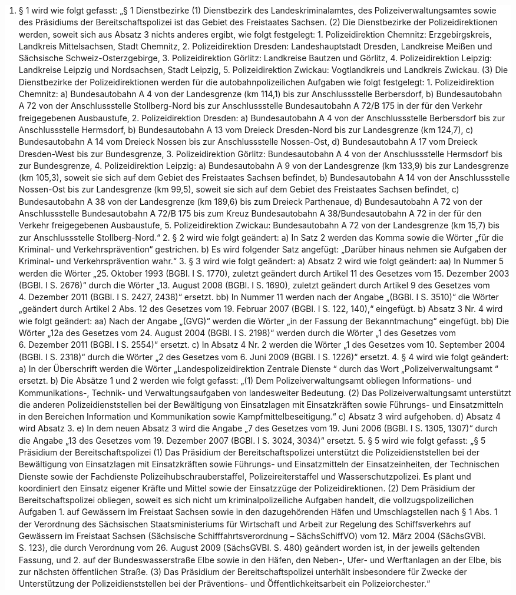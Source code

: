 1. § 1 wird wie folgt gefasst: „§ 1 
                 Dienstbezirke (1) Dienstbezirk des Landeskriminalamtes, des Polizeiverwaltungsamtes sowie des Präsidiums der Bereitschaftspolizei ist das Gebiet des Freistaates Sachsen. 
               (2) Die Dienstbezirke der Polizeidirektionen werden, soweit sich aus Absatz 3 nichts anderes ergibt, wie folgt festgelegt: 1. Polizeidirektion Chemnitz: Erzgebirgskreis, Landkreis Mittelsachsen, Stadt Chemnitz, 2. Polizeidirektion Dresden: Landeshauptstadt Dresden, Landkreise Meißen und Sächsische Schweiz-Osterzgebirge, 3. Polizeidirektion Görlitz: Landkreise Bautzen und Görlitz, 4. Polizeidirektion Leipzig: Landkreise Leipzig und Nordsachsen, Stadt Leipzig, 5. Polizeidirektion Zwickau: Vogtlandkreis und Landkreis Zwickau. (3) Die Dienstbezirke der Polizeidirektionen werden für die autobahnpolizeilichen Aufgaben wie folgt festgelegt: 1. Polizeidirektion Chemnitz:  a) Bundesautobahn A 4 von der Landesgrenze (km 114,1) bis zur Anschlussstelle Berbersdorf,  b) Bundesautobahn A 72 von der Anschlussstelle Stollberg-Nord bis zur Anschlussstelle Bundesautobahn A 72/B 175 in der für den Verkehr freigegebenen Ausbaustufe, 2. Polizeidirektion Dresden:  a) Bundesautobahn A 4 von der Anschlussstelle Berbersdorf bis zur Anschlussstelle Hermsdorf,  b) Bundesautobahn A 13 vom Dreieck Dresden-Nord bis zur Landesgrenze (km 124,7),  c) Bundesautobahn A 14 vom Dreieck Nossen bis zur Anschlussstelle Nossen-Ost,  d) Bundesautobahn A 17 vom Dreieck Dresden-West bis zur Bundesgrenze, 3. Polizeidirektion Görlitz: Bundesautobahn A 4 von der Anschlussstelle Hermsdorf bis zur Bundesgrenze, 4. Polizeidirektion Leipzig:  a) Bundesautobahn A 9 von der Landesgrenze (km 133,9) bis zur Landesgrenze (km 105,3), soweit sie sich auf dem Gebiet des Freistaates Sachsen befindet,  b) Bundesautobahn A 14 von der Anschlussstelle Nossen-Ost bis zur Landesgrenze (km 99,5), soweit sie sich auf dem Gebiet des Freistaates Sachsen befindet,  c) Bundesautobahn A 38 von der Landesgrenze (km 189,6) bis zum Dreieck Parthenaue,  d) Bundesautobahn A 72 von der Anschlussstelle Bundesautobahn A 72/B 175 bis zum Kreuz Bundesautobahn A 38/Bundesautobahn A 72 in der für den Verkehr freigegebenen Ausbaustufe, 5. Polizeidirektion Zwickau: Bundesautobahn A 72 von der Landesgrenze (km 15,7) bis zur Anschlussstelle Stollberg-Nord.“ 2. § 2 wird wie folgt geändert: a) In Satz 2 werden das Komma sowie die Wörter „für die Kriminal- und Verkehrsprävention“ gestrichen. b) Es wird folgender Satz angefügt: 
               „Darüber hinaus nehmen sie Aufgaben der Kriminal- und Verkehrsprävention wahr.“ 3. § 3 wird wie folgt geändert: a) Absatz 2 wird wie folgt geändert:  aa) In Nummer 5 werden die Wörter „25. Oktober 1993 (BGBl. I S. 1770), zuletzt geändert durch Artikel 11 des Gesetzes vom 15. Dezember 2003 (BGBl. I S. 2676)“ durch die Wörter „13. August 2008 (BGBl. I S. 1690), zuletzt geändert durch Artikel 9 des Gesetzes vom 4. Dezember 2011 (BGBl. I S. 2427, 2438)“ ersetzt.  bb) In Nummer 11 werden nach der Angabe „(BGBl. I S. 3510)“ die Wörter „geändert durch Artikel 2 Abs. 12 des Gesetzes vom 19. Februar 2007 (BGBl. I S. 122, 140),“ eingefügt. b) Absatz 3 Nr. 4 wird wie folgt geändert:  aa) Nach der Angabe „(GVG)“ werden die Wörter „in der Fassung der Bekanntmachung“ eingefügt.  bb) Die Wörter „12a des Gesetzes vom 24. August 2004 (BGBl. I S. 2198)“ werden durch die Wörter „1 des Gesetzes vom 6. Dezember 2011 (BGBl. I S. 2554)“ ersetzt. c) In Absatz 4 Nr. 2 werden die Wörter „1 des Gesetzes vom 10. September 2004 (BGBl. I S. 2318)“ durch die Wörter „2 des Gesetzes vom 6. Juni 2009 (BGBl. I S. 1226)“ ersetzt. 4. § 4 wird wie folgt geändert: a) In der Überschrift werden die Wörter „Landespolizeidirektion Zentrale Dienste “ durch das Wort „Polizeiverwaltungsamt “ ersetzt. b) Die Absätze 1 und 2 werden wie folgt gefasst: 
               „(1) Dem Polizeiverwaltungsamt obliegen Informations- und Kommunikations-, Technik- und Verwaltungsaufgaben von landesweiter Bedeutung. 
               (2) Das Polizeiverwaltungsamt unterstützt die anderen Polizeidienststellen bei der Bewältigung von Einsatzlagen mit Einsatzkräften sowie Führungs- und Einsatzmitteln in den Bereichen Information und Kommunikation sowie Kampfmittelbeseitigung.“ c) Absatz 3 wird aufgehoben. d) Absatz 4 wird Absatz 3. e) In dem neuen Absatz 3 wird die Angabe „7 des Gesetzes vom 19. Juni 2006 (BGBl. I S. 1305, 1307)“ durch die Angabe „13 des Gesetzes vom 19. Dezember 2007 (BGBl. I S. 3024, 3034)“ ersetzt. 5. § 5 wird wie folgt gefasst: „§ 5 
                 Präsidium der Bereitschaftspolizei (1) Das Präsidium der Bereitschaftspolizei unterstützt die Polizeidienststellen bei der Bewältigung von Einsatzlagen mit Einsatzkräften sowie Führungs- und Einsatzmitteln der Einsatzeinheiten, der Technischen Dienste sowie der Fachdienste Polizeihubschrauberstaffel, Polizeireiterstaffel und Wasserschutzpolizei. Es plant und koordiniert den Einsatz eigener Kräfte und Mittel sowie der Einsatzzüge der Polizeidirektionen. 
               (2) Dem Präsidium der Bereitschaftspolizei obliegen, soweit es sich nicht um kriminalpolizeiliche Aufgaben handelt, die vollzugspolizeilichen Aufgaben 1. auf Gewässern im Freistaat Sachsen sowie in den dazugehörenden Häfen und Umschlagstellen nach § 1 Abs. 1 der Verordnung des Sächsischen Staatsministeriums für Wirtschaft und Arbeit zur Regelung des Schiffsverkehrs auf Gewässern im Freistaat Sachsen (Sächsische Schifffahrtsverordnung – SächsSchiffVO) vom 12. März 2004 (SächsGVBl. S. 123), die durch Verordnung vom 26. August 2009 (SächsGVBl. S. 480) geändert worden ist, in der jeweils geltenden Fassung, und 2. auf der Bundeswasserstraße Elbe sowie in den Häfen, den Neben-, Ufer- und Werftanlagen an der Elbe, bis zur nächsten öffentlichen Straße. (3) Das Präsidium der Bereitschaftspolizei unterhält insbesondere für Zwecke der Unterstützung der Polizeidienststellen bei der Präventions- und Öffentlichkeitsarbeit ein Polizeiorchester.“ 